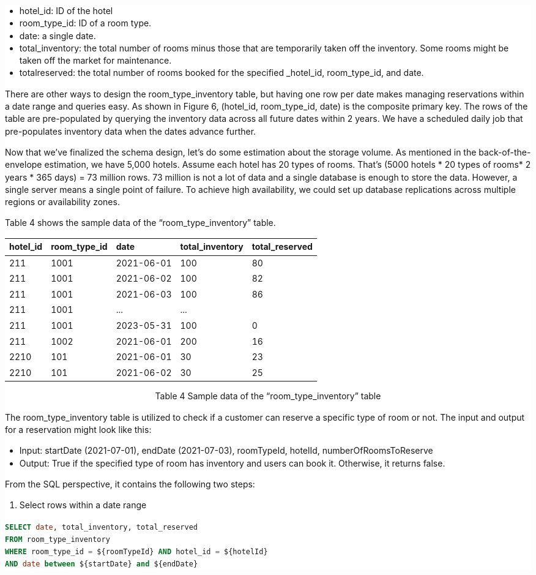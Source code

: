 - hotel_id: ID of the hotel
- room_type_id: ID of a room type.
- date: a single date.
- total_inventory: the total number of rooms minus those that are temporarily taken off the inventory. Some rooms might be taken off the market for maintenance.
- totalreserved: the total number of rooms booked for the specified _hotel_id, room_type_id, and date.

There are other ways to design the room_type_inventory table, but having one row per date makes managing reservations within a date range and queries easy. As shown in Figure 6, (hotel_id, room_type_id, date) is the composite primary key. The rows of the table are pre-populated by querying the inventory data across all future dates within 2 years. We have a scheduled daily job that pre-populates inventory data when the dates advance further.

Now that we’ve finalized the schema design, let’s do some estimation about the storage volume. As mentioned in the back-of-the-envelope estimation, we have 5,000 hotels. Assume each hotel has 20 types of rooms. That’s (5000 hotels * 20 types of rooms* 2 years * 365 days) = 73 million rows. 73 million is not a lot of data and a single database is enough to store the data. However, a single server means a single point of failure. To achieve high availability, we could set up database replications across multiple regions or availability zones.

Table 4 shows the sample data of the “room_type_inventory” table.

| hotel_id | room_type_id | date | total_inventory | total_reserved |
| :-- | :-- | :-- | :-- | :-- |
| 211 | 1001 | 2021-06-01 | 100 | 80 |
| 211 | 1001 | 2021-06-02 | 100 | 82 |
| 211 | 1001 | 2021-06-03 | 100 | 86 |
| 211 | 1001 | ... | ... |  |
| 211 | 1001 | 2023-05-31 | 100 | 0 |
| 211 | 1002 | 2021-06-01 | 200 | 16 |
| 2210 | 101 | 2021-06-01 | 30 | 23 |
| 2210 | 101 | 2021-06-02 | 30 | 25 |

<p align='center'>Table 4 Sample data of the “room_type_inventory” table</p>

The room_type_inventory table is utilized to check if a customer can reserve a specific type of room or not. The input and output for a reservation might look like this:

- Input: startDate (2021-07-01), endDate (2021-07-03), roomTypeId, hotelId, numberOfRoomsToReserve
- Output: True if the specified type of room has inventory and users can book it. Otherwise, it returns false.

From the SQL perspective, it contains the following two steps:

1. Select rows within a date range

  ```sql 
  SELECT date, total_inventory, total_reserved
  FROM room_type_inventory
  WHERE room_type_id = ${roomTypeId} AND hotel_id = ${hotelId}
  AND date between ${startDate} and ${endDate}
  ```
